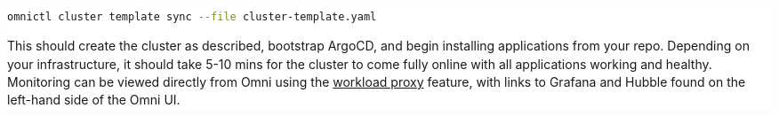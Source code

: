 ```bash
omnictl cluster template sync --file cluster-template.yaml
```

This should create the cluster as described, bootstrap ArgoCD, and begin installing applications from your repo. Depending on your infrastructure, it should take 5-10 mins for the cluster to come fully online with all applications working and healthy. Monitoring can be viewed directly from Omni using the [workload proxy](../content/how-to-guides/how-to-expose-http-service-from-a-cluster/) feature, with links to Grafana and Hubble found on the left-hand side of the Omni UI.
